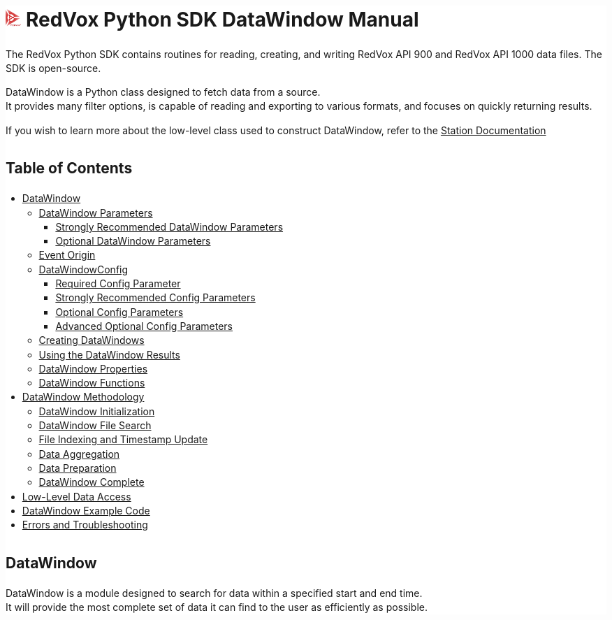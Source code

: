 # <img src="../img/redvox_logo.png" height="25"> **RedVox Python SDK DataWindow Manual**

The RedVox Python SDK contains routines for reading, creating, and writing RedVox API 900 and RedVox API 1000 
data files. The SDK is open-source.

DataWindow is a Python class designed to fetch data from a source.  
It provides many filter options, is capable of reading and exporting to various formats,
and focuses on quickly returning results.

If you wish to learn more about the low-level class used to construct DataWindow, refer to the [Station Documentation](station)

## Table of Contents



- [DataWindow](#datawindow)
  * [DataWindow Parameters](#datawindow-parameters)
    + [Strongly Recommended DataWindow Parameters](#strongly-recommended-datawindow-parameters)
    + [Optional DataWindow Parameters](#optional-datawindow-parameters)
  * [Event Origin](#event-origin)
  * [DataWindowConfig](#datawindow-config)
    + [Required Config Parameter](#required-config-parameter)
    + [Strongly Recommended Config Parameters](#strongly-recommended-config-parameters)
    + [Optional Config Parameters](#optional-config-parameters)
    + [Advanced Optional Config Parameters](#advanced-optional-config-parameters)
  * [Creating DataWindows](#creating-datawindows)
  * [Using the DataWindow Results](#using-the-datawindow-results)
  * [DataWindow Properties](#datawindow-properties)
  * [DataWindow Functions](#datawindow-functions)
- [DataWindow Methodology](#datawindow-methodology)
  * [DataWindow Initialization](#datawindow-initialization)
  * [DataWindow File Search](#datawindow-file-search)
  * [File Indexing and Timestamp Update](#file-indexing-and-timestamp-update)
  * [Data Aggregation](#data-aggregation)
  * [Data Preparation](#data-preparation)
  * [DataWindow Complete](#datawindow-complete)
- [Low-Level Data Access](#low-level-data-access)
- [DataWindow Example Code](#datawindow-example-code)
- [Errors and Troubleshooting](#errors-and-troubleshooting)



## DataWindow

DataWindow is a module designed to search for data within a specified start and end time.  
It will provide the most complete set of data it can find to the user as efficiently as possible.
